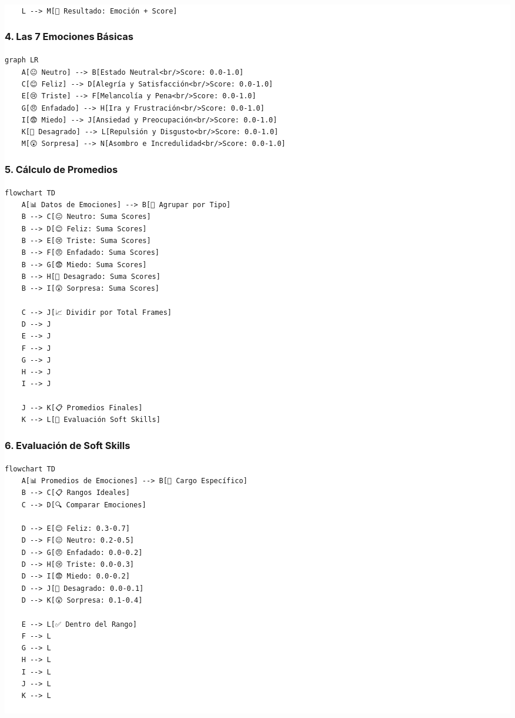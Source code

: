 ```mermaid
    L --> M[📝 Resultado: Emoción + Score]
```

### 4. **Las 7 Emociones Básicas**

```mermaid
graph LR
    A[😐 Neutro] --> B[Estado Neutral<br/>Score: 0.0-1.0]
    C[😊 Feliz] --> D[Alegría y Satisfacción<br/>Score: 0.0-1.0]
    E[😢 Triste] --> F[Melancolía y Pena<br/>Score: 0.0-1.0]
    G[😠 Enfadado] --> H[Ira y Frustración<br/>Score: 0.0-1.0]
    I[😨 Miedo] --> J[Ansiedad y Preocupación<br/>Score: 0.0-1.0]
    K[🤢 Desagrado] --> L[Repulsión y Disgusto<br/>Score: 0.0-1.0]
    M[😲 Sorpresa] --> N[Asombro e Incredulidad<br/>Score: 0.0-1.0]
```

### 5. **Cálculo de Promedios**

```mermaid
flowchart TD
    A[📊 Datos de Emociones] --> B[🔄 Agrupar por Tipo]
    B --> C[😐 Neutro: Suma Scores]
    B --> D[😊 Feliz: Suma Scores]
    B --> E[😢 Triste: Suma Scores]
    B --> F[😠 Enfadado: Suma Scores]
    B --> G[😨 Miedo: Suma Scores]
    B --> H[🤢 Desagrado: Suma Scores]
    B --> I[😲 Sorpresa: Suma Scores]
    
    C --> J[📈 Dividir por Total Frames]
    D --> J
    E --> J
    F --> J
    G --> J
    H --> J
    I --> J
    
    J --> K[📋 Promedios Finales]
    K --> L[🎯 Evaluación Soft Skills]
```

### 6. **Evaluación de Soft Skills**

```mermaid
flowchart TD
    A[📊 Promedios de Emociones] --> B[🎯 Cargo Específico]
    B --> C[📋 Rangos Ideales]
    C --> D[🔍 Comparar Emociones]
    
    D --> E[😊 Feliz: 0.3-0.7]
    D --> F[😐 Neutro: 0.2-0.5]
    D --> G[😠 Enfadado: 0.0-0.2]
    D --> H[😢 Triste: 0.0-0.3]
    D --> I[😨 Miedo: 0.0-0.2]
    D --> J[🤢 Desagrado: 0.0-0.1]
    D --> K[😲 Sorpresa: 0.1-0.4]
    
    E --> L[✅ Dentro del Rango]
    F --> L
    G --> L
    H --> L
    I --> L
    J --> L
    K --> L
    
```